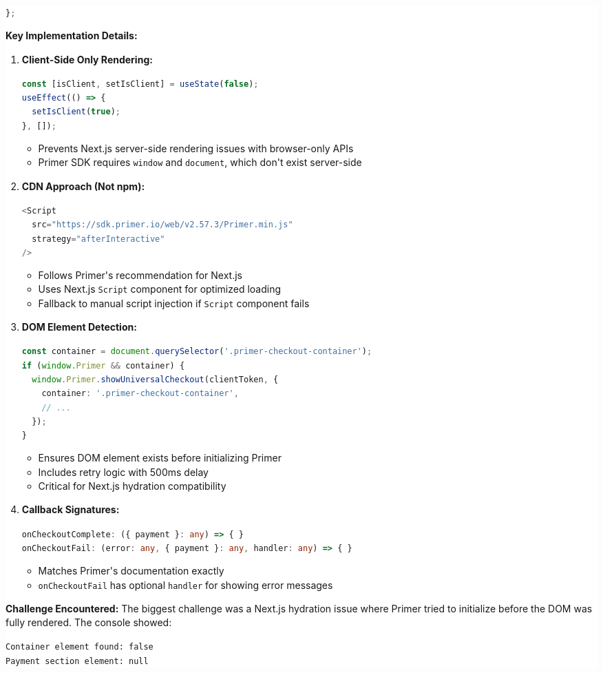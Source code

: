 ```typescript
};
```

**Key Implementation Details:**

1. **Client-Side Only Rendering:**
   ```typescript
   const [isClient, setIsClient] = useState(false);
   useEffect(() => {
     setIsClient(true);
   }, []);
   ```
   - Prevents Next.js server-side rendering issues with browser-only APIs
   - Primer SDK requires `window` and `document`, which don't exist server-side

2. **CDN Approach (Not npm):**
   ```typescript
   <Script
     src="https://sdk.primer.io/web/v2.57.3/Primer.min.js"
     strategy="afterInteractive"
   />
   ```
   - Follows Primer's recommendation for Next.js
   - Uses Next.js `Script` component for optimized loading
   - Fallback to manual script injection if `Script` component fails

3. **DOM Element Detection:**
   ```typescript
   const container = document.querySelector('.primer-checkout-container');
   if (window.Primer && container) {
     window.Primer.showUniversalCheckout(clientToken, {
       container: '.primer-checkout-container',
       // ...
     });
   }
   ```
   - Ensures DOM element exists before initializing Primer
   - Includes retry logic with 500ms delay
   - Critical for Next.js hydration compatibility

4. **Callback Signatures:**
   ```typescript
   onCheckoutComplete: ({ payment }: any) => { }
   onCheckoutFail: (error: any, { payment }: any, handler: any) => { }
   ```
   - Matches Primer's documentation exactly
   - `onCheckoutFail` has optional `handler` for showing error messages

**Challenge Encountered:**
The biggest challenge was a Next.js hydration issue where Primer tried to initialize before the DOM was fully rendered. The console showed:
```
Container element found: false
Payment section element: null
```
